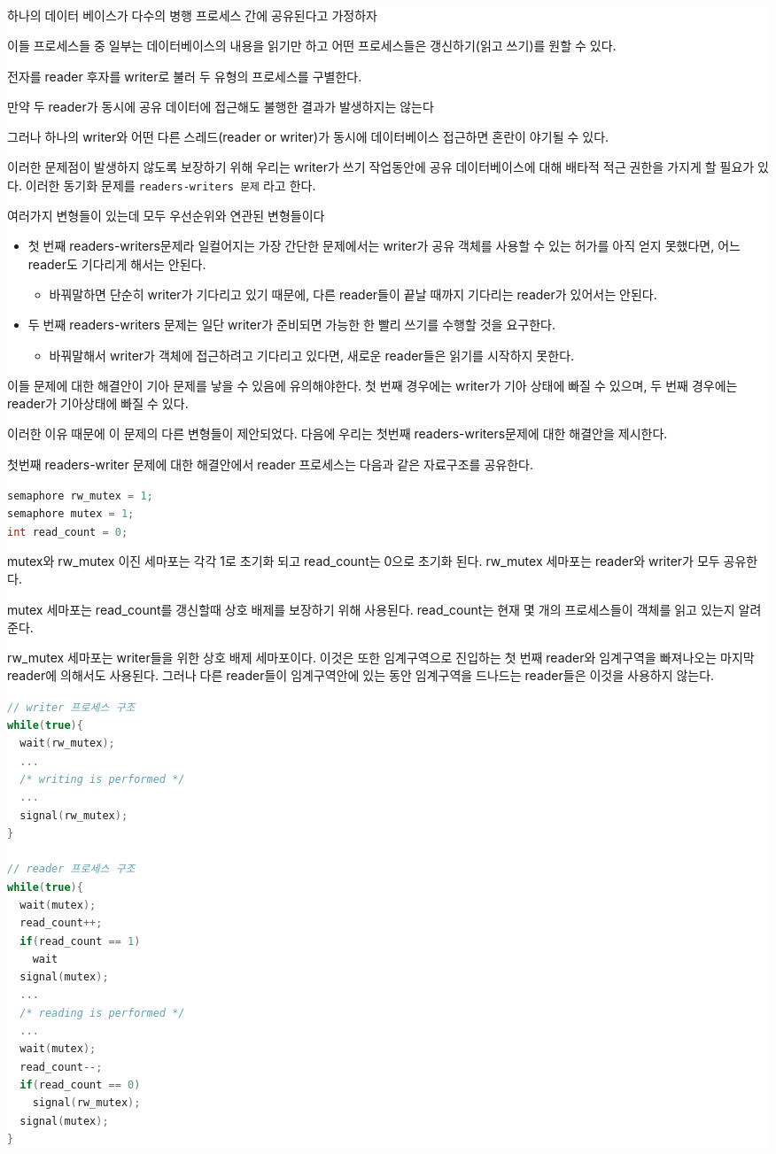 하나의 데이터 베이스가 다수의 병행 프로세스 간에 공유된다고 가정하자

이들 프로세스들 중 일부는 데이터베이스의 내용을 읽기만 하고 어떤 프로세스들은 갱신하기(읽고 쓰기)를 원할 수 있다.

전자를 reader 후자를 writer로 불러 두 유형의 프로세스를 구별한다.

만약 두 reader가 동시에 공유 데이터에 접근해도 불행한 결과가 발생하지는 않는다

그러나 하나의 writer와 어떤 다른 스레드(reader or writer)가 동시에 데이터베이스 접근하면 혼란이 야기될 수 있다.

이러한 문제점이 발생하지 않도록 보장하기 위해 우리는 writer가 쓰기 작업동안에 공유 데이터베이스에 대해 배타적 적근 권한을 가지게 할 필요가 있다. 이러한 동기화 문제를 `readers-writers 문제` 라고 한다.

여러가지 변형들이 있는데 모두 우선순위와 연관된 변형들이다

-   첫 번째 readers-writers문제라 일컬어지는 가장 간단한 문제에서는 writer가 공유 객체를 사용할 수 있는 허가를 아직 얻지 못했다면, 어느 reader도 기다리게 해서는 안된다.

    -   바꿔말하면 단순히 writer가 기다리고 있기 때문에, 다른 reader들이 끝날 때까지 기다리는 reader가 있어서는 안된다.

-   두 번째 readers-writers 문제는 일단 writer가 준비되면 가능한 한 빨리 쓰기를 수행할 것을 요구한다.
    -   바꿔말해서 writer가 객체에 접근하려고 기다리고 있다면, 새로운 reader들은 읽기를 시작하지 못한다.

이들 문제에 대한 해결안이 기아 문제를 낳을 수 있음에 유의해야한다. 첫 번째 경우에는 writer가 기아 상태에 빠질 수 있으며, 두 번째 경우에는 reader가 기아상태에 빠질 수 있다.

이러한 이유 때문에 이 문제의 다른 변형들이 제안되었다. 다음에 우리는 첫번째 readers-writers문제에 대한 해결안을 제시한다.

첫번째 readers-writer 문제에 대한 해결안에서 reader 프로세스는 다음과 같은 자료구조를 공유한다.

```c
semaphore rw_mutex = 1;
semaphore mutex = 1;
int read_count = 0;
```

mutex와 rw_mutex 이진 세마포는 각각 1로 초기화 되고 read_count는 0으로 초기화 된다. rw_mutex 세마포는 reader와 writer가 모두 공유한다.

mutex 세마포는 read_count를 갱신할때 상호 배제를 보장하기 위해 사용된다. read_count는 현재 몇 개의 프로세스들이 객체를 읽고 있는지 알려준다.

rw_mutex 세마포는 writer들을 위한 상호 배제 세마포이다. 이것은 또한 임계구역으로 진입하는 첫 번째 reader와 임계구역을 빠져나오는 마지막 reader에 의해서도 사용된다. 그러나 다른 reader들이 임계구역안에 있는 동안 임계구역을 드나드는 reader들은 이것을 사용하지 않는다.

```c
// writer 프로세스 구조
while(true){
  wait(rw_mutex);
  ...
  /* writing is performed */
  ...
  signal(rw_mutex);
}

// reader 프로세스 구조
while(true){
  wait(mutex);
  read_count++;
  if(read_count == 1)
    wait
  signal(mutex);
  ...
  /* reading is performed */
  ...
  wait(mutex);
  read_count--;
  if(read_count == 0)
    signal(rw_mutex);
  signal(mutex);
}
```
